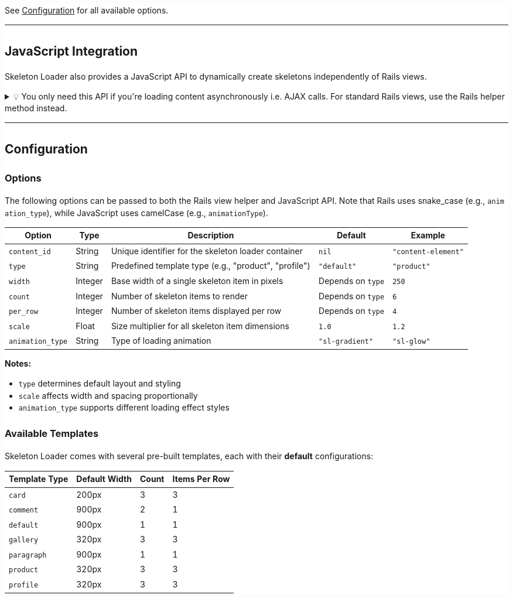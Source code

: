 See [Configuration](#configuration) for all available options.

---

## JavaScript Integration

Skeleton Loader also provides a JavaScript API to dynamically create skeletons independently of Rails views.

<details><summary>💡 You only need this API if you're loading content asynchronously i.e. AJAX calls. For standard Rails views, use the Rails helper method instead.</summary></details>

---

## Configuration

### Options

The following options can be passed to both the Rails view helper and JavaScript API. Note that Rails uses snake_case (e.g., `animation_type`), while JavaScript uses camelCase (e.g., `animationType`).


| Option | Type | Description | Default | Example |
|--------|------|-------------|---------|---------|
| `content_id` | String | Unique identifier for the skeleton loader container | `nil` | `"content-element"` |
| `type` | String | Predefined template type (e.g., "product", "profile") | `"default"` | `"product"` |
| `width` | Integer | Base width of a single skeleton item in pixels | Depends on `type` | `250` |
| `count` | Integer | Number of skeleton items to render | Depends on `type` | `6` |
| `per_row` | Integer | Number of skeleton items displayed per row | Depends on `type` | `4` |
| `scale` | Float | Size multiplier for all skeleton item dimensions | `1.0` | `1.2` |
| `animation_type` | String | Type of loading animation | `"sl-gradient"` | `"sl-glow"` |

**Notes:**
- `type` determines default layout and styling
- `scale` affects width and spacing proportionally
- `animation_type` supports different loading effect styles

### Available Templates

Skeleton Loader comes with several pre-built templates, each with their **default** configurations:

| Template Type | Default Width | Count | Items Per Row |
|--------------|---------------|-------|---------------|
| `card`       | 200px         | 3     | 3            |
| `comment`    | 900px         | 2     | 1            |
| `default`    | 900px         | 1     | 1            |
| `gallery`    | 320px         | 3     | 3            |
| `paragraph`  | 900px         | 1     | 1            |
| `product`    | 320px         | 3     | 3            |
| `profile`    | 320px         | 3     | 3            |
